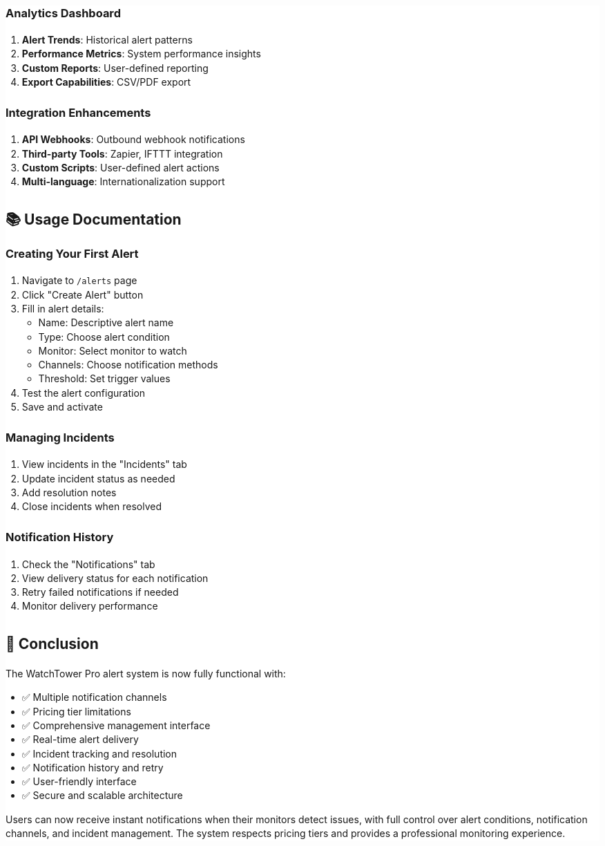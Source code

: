 ### Analytics Dashboard

1. **Alert Trends**: Historical alert patterns
2. **Performance Metrics**: System performance insights
3. **Custom Reports**: User-defined reporting
4. **Export Capabilities**: CSV/PDF export

### Integration Enhancements

1. **API Webhooks**: Outbound webhook notifications
2. **Third-party Tools**: Zapier, IFTTT integration
3. **Custom Scripts**: User-defined alert actions
4. **Multi-language**: Internationalization support

## 📚 Usage Documentation

### Creating Your First Alert

1. Navigate to `/alerts` page
2. Click "Create Alert" button
3. Fill in alert details:
   - Name: Descriptive alert name
   - Type: Choose alert condition
   - Monitor: Select monitor to watch
   - Channels: Choose notification methods
   - Threshold: Set trigger values
4. Test the alert configuration
5. Save and activate

### Managing Incidents

1. View incidents in the "Incidents" tab
2. Update incident status as needed
3. Add resolution notes
4. Close incidents when resolved

### Notification History

1. Check the "Notifications" tab
2. View delivery status for each notification
3. Retry failed notifications if needed
4. Monitor delivery performance

## 🎉 Conclusion

The WatchTower Pro alert system is now fully functional with:

- ✅ Multiple notification channels
- ✅ Pricing tier limitations
- ✅ Comprehensive management interface
- ✅ Real-time alert delivery
- ✅ Incident tracking and resolution
- ✅ Notification history and retry
- ✅ User-friendly interface
- ✅ Secure and scalable architecture

Users can now receive instant notifications when their monitors detect issues, with full control over alert conditions, notification channels, and incident management. The system respects pricing tiers and provides a professional monitoring experience.
